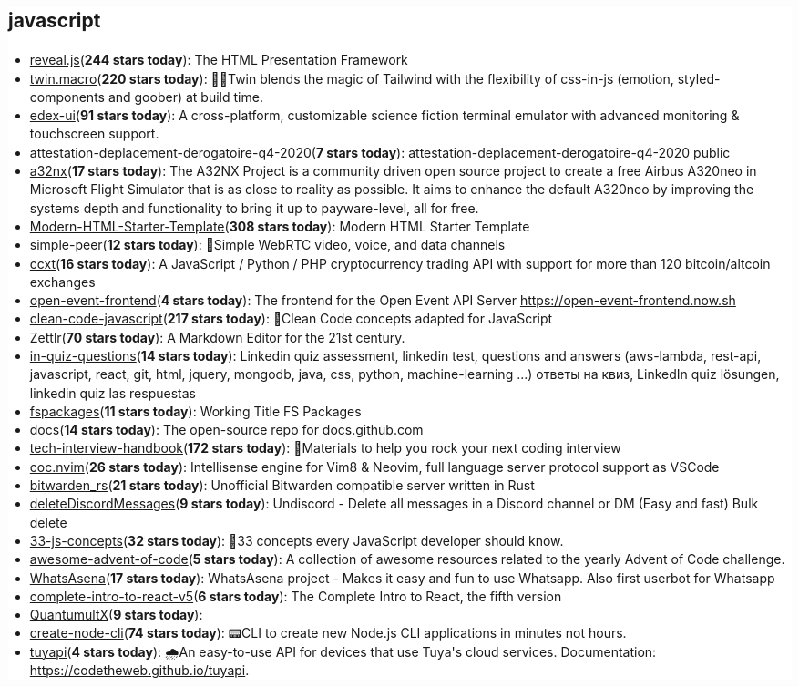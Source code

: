 ## javascript
+ [reveal.js](https://github.com/hakimel/reveal.js)(**244 stars today**): The HTML Presentation Framework
+ [twin.macro](https://github.com/ben-rogerson/twin.macro)(**220 stars today**): 🦹‍♂️Twin blends the magic of Tailwind with the flexibility of css-in-js (emotion, styled-components and goober) at build time.
+ [edex-ui](https://github.com/GitSquared/edex-ui)(**91 stars today**): A cross-platform, customizable science fiction terminal emulator with advanced monitoring & touchscreen support.
+ [attestation-deplacement-derogatoire-q4-2020](https://github.com/LAB-MI/attestation-deplacement-derogatoire-q4-2020)(**7 stars today**): attestation-deplacement-derogatoire-q4-2020 public
+ [a32nx](https://github.com/flybywiresim/a32nx)(**17 stars today**): The A32NX Project is a community driven open source project to create a free Airbus A320neo in Microsoft Flight Simulator that is as close to reality as possible. It aims to enhance the default A320neo by improving the systems depth and functionality to bring it up to payware-level, all for free.
+ [Modern-HTML-Starter-Template](https://github.com/harryheman/Modern-HTML-Starter-Template)(**308 stars today**): Modern HTML Starter Template
+ [simple-peer](https://github.com/feross/simple-peer)(**12 stars today**): 📡Simple WebRTC video, voice, and data channels
+ [ccxt](https://github.com/ccxt/ccxt)(**16 stars today**): A JavaScript / Python / PHP cryptocurrency trading API with support for more than 120 bitcoin/altcoin exchanges
+ [open-event-frontend](https://github.com/fossasia/open-event-frontend)(**4 stars today**): The frontend for the Open Event API Server https://open-event-frontend.now.sh
+ [clean-code-javascript](https://github.com/ryanmcdermott/clean-code-javascript)(**217 stars today**): 🛁Clean Code concepts adapted for JavaScript
+ [Zettlr](https://github.com/Zettlr/Zettlr)(**70 stars today**): A Markdown Editor for the 21st century.
+ [in-quiz-questions](https://github.com/Ebazhanov/in-quiz-questions)(**14 stars today**): Linkedin quiz assessment, linkedin test, questions and answers (aws-lambda, rest-api, javascript, react, git, html, jquery, mongodb, java, css, python, machine-learning ...) ответы на квиз, LinkedIn quiz lösungen, linkedin quiz las respuestas
+ [fspackages](https://github.com/Working-Title-MSFS-Mods/fspackages)(**11 stars today**): Working Title FS Packages
+ [docs](https://github.com/github/docs)(**14 stars today**): The open-source repo for docs.github.com
+ [tech-interview-handbook](https://github.com/yangshun/tech-interview-handbook)(**172 stars today**): 💯Materials to help you rock your next coding interview
+ [coc.nvim](https://github.com/neoclide/coc.nvim)(**26 stars today**): Intellisense engine for Vim8 & Neovim, full language server protocol support as VSCode
+ [bitwarden_rs](https://github.com/dani-garcia/bitwarden_rs)(**21 stars today**): Unofficial Bitwarden compatible server written in Rust
+ [deleteDiscordMessages](https://github.com/victornpb/deleteDiscordMessages)(**9 stars today**): Undiscord - Delete all messages in a Discord channel or DM (Easy and fast) Bulk delete
+ [33-js-concepts](https://github.com/leonardomso/33-js-concepts)(**32 stars today**): 📜33 concepts every JavaScript developer should know.
+ [awesome-advent-of-code](https://github.com/Bogdanp/awesome-advent-of-code)(**5 stars today**): A collection of awesome resources related to the yearly Advent of Code challenge.
+ [WhatsAsena](https://github.com/Quiec/WhatsAsena)(**17 stars today**): WhatsAsena project - Makes it easy and fun to use Whatsapp. Also first userbot for Whatsapp
+ [complete-intro-to-react-v5](https://github.com/btholt/complete-intro-to-react-v5)(**6 stars today**): The Complete Intro to React, the fifth version
+ [QuantumultX](https://github.com/Orz-3/QuantumultX)(**9 stars today**): 
+ [create-node-cli](https://github.com/ahmadawais/create-node-cli)(**74 stars today**): 📟CLI to create new Node.js CLI applications in minutes not hours.
+ [tuyapi](https://github.com/codetheweb/tuyapi)(**4 stars today**): 🌧An easy-to-use API for devices that use Tuya's cloud services. Documentation: https://codetheweb.github.io/tuyapi.
